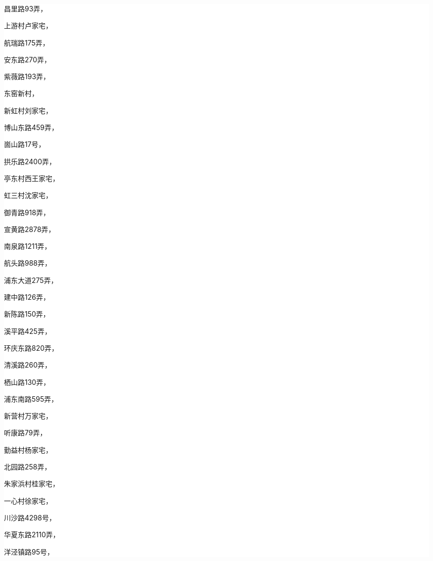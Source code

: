 昌里路93弄，

上游村卢家宅，

航瑞路175弄，

安东路270弄，

紫薇路193弄，

东窑新村，

新虹村刘家宅，

博山东路459弄，

崮山路17号，

拱乐路2400弄，

亭东村西王家宅，

虹三村沈家宅，

御青路918弄，

宣黄路2878弄，

南泉路1211弄，

航头路988弄，

浦东大道275弄，

建中路126弄，

新陈路150弄，

溪平路425弄，

环庆东路820弄，

清溪路260弄，

栖山路130弄，

浦东南路595弄，

新营村万家宅，

听康路79弄，

勤益村杨家宅，

北园路258弄，

朱家浜村桂家宅，

一心村徐家宅，

川沙路4298号，

华夏东路2110弄，

洋泾镇路95号，
